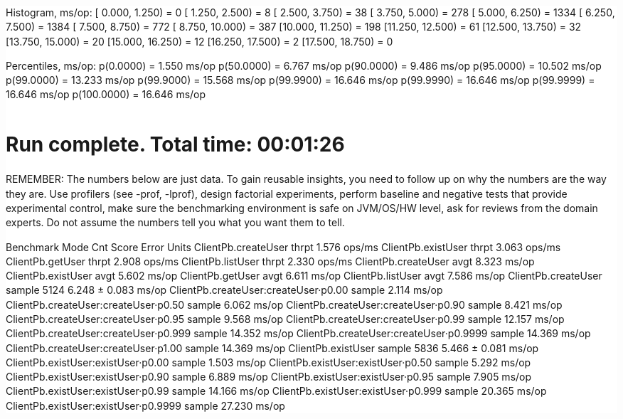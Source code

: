   Histogram, ms/op:
    [ 0.000,  1.250) = 0 
    [ 1.250,  2.500) = 8 
    [ 2.500,  3.750) = 38 
    [ 3.750,  5.000) = 278 
    [ 5.000,  6.250) = 1334 
    [ 6.250,  7.500) = 1384 
    [ 7.500,  8.750) = 772 
    [ 8.750, 10.000) = 387 
    [10.000, 11.250) = 198 
    [11.250, 12.500) = 61 
    [12.500, 13.750) = 32 
    [13.750, 15.000) = 20 
    [15.000, 16.250) = 12 
    [16.250, 17.500) = 2 
    [17.500, 18.750) = 0 

  Percentiles, ms/op:
      p(0.0000) =      1.550 ms/op
     p(50.0000) =      6.767 ms/op
     p(90.0000) =      9.486 ms/op
     p(95.0000) =     10.502 ms/op
     p(99.0000) =     13.233 ms/op
     p(99.9000) =     15.568 ms/op
     p(99.9900) =     16.646 ms/op
     p(99.9990) =     16.646 ms/op
     p(99.9999) =     16.646 ms/op
    p(100.0000) =     16.646 ms/op


# Run complete. Total time: 00:01:26

REMEMBER: The numbers below are just data. To gain reusable insights, you need to follow up on
why the numbers are the way they are. Use profilers (see -prof, -lprof), design factorial
experiments, perform baseline and negative tests that provide experimental control, make sure
the benchmarking environment is safe on JVM/OS/HW level, ask for reviews from the domain experts.
Do not assume the numbers tell you what you want them to tell.

Benchmark                                 Mode   Cnt   Score   Error   Units
ClientPb.createUser                      thrpt         1.576          ops/ms
ClientPb.existUser                       thrpt         3.063          ops/ms
ClientPb.getUser                         thrpt         2.908          ops/ms
ClientPb.listUser                        thrpt         2.330          ops/ms
ClientPb.createUser                       avgt         8.323           ms/op
ClientPb.existUser                        avgt         5.602           ms/op
ClientPb.getUser                          avgt         6.611           ms/op
ClientPb.listUser                         avgt         7.586           ms/op
ClientPb.createUser                     sample  5124   6.248 ± 0.083   ms/op
ClientPb.createUser:createUser·p0.00    sample         2.114           ms/op
ClientPb.createUser:createUser·p0.50    sample         6.062           ms/op
ClientPb.createUser:createUser·p0.90    sample         8.421           ms/op
ClientPb.createUser:createUser·p0.95    sample         9.568           ms/op
ClientPb.createUser:createUser·p0.99    sample        12.157           ms/op
ClientPb.createUser:createUser·p0.999   sample        14.352           ms/op
ClientPb.createUser:createUser·p0.9999  sample        14.369           ms/op
ClientPb.createUser:createUser·p1.00    sample        14.369           ms/op
ClientPb.existUser                      sample  5836   5.466 ± 0.081   ms/op
ClientPb.existUser:existUser·p0.00      sample         1.503           ms/op
ClientPb.existUser:existUser·p0.50      sample         5.292           ms/op
ClientPb.existUser:existUser·p0.90      sample         6.889           ms/op
ClientPb.existUser:existUser·p0.95      sample         7.905           ms/op
ClientPb.existUser:existUser·p0.99      sample        14.166           ms/op
ClientPb.existUser:existUser·p0.999     sample        20.365           ms/op
ClientPb.existUser:existUser·p0.9999    sample        27.230           ms/op
